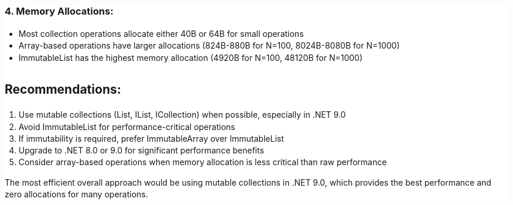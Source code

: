 ### 4. Memory Allocations:
* Most collection operations allocate either 40B or 64B for small operations
* Array-based operations have larger allocations (824B-880B for N=100, 8024B-8080B for N=1000)
* ImmutableList has the highest memory allocation (4920B for N=100, 48120B for N=1000)

## Recommendations:
1. Use mutable collections (List<T>, IList<T>, ICollection<T>) when possible, especially in .NET 9.0
2. Avoid ImmutableList for performance-critical operations
3. If immutability is required, prefer ImmutableArray over ImmutableList
4. Upgrade to .NET 8.0 or 9.0 for significant performance benefits
5. Consider array-based operations when memory allocation is less critical than raw performance

The most efficient overall approach would be using mutable collections in .NET 9.0, which provides the best performance and zero allocations for many operations.